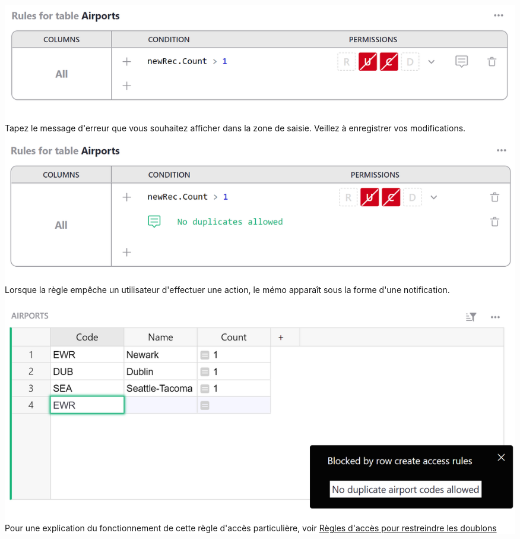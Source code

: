 ![Icône de commentaire](images/access-rules/access-rules-comment-icon.png)

Tapez le message d'erreur que vous souhaitez afficher dans la zone de saisie. Veillez à enregistrer
vos modifications.

![Commentaire ajouté](images/access-rules/access-rules-comment-added.png)

Lorsque la règle empêche un utilisateur d'effectuer une action, le mémo apparaît sous la forme d'une
notification.

![Erreur de duplication](images/access-rules/access-rules-dupe-forbidden.png)

Pour une explication du fonctionnement de cette règle d'accès particulière, voir [Règles d'accès
pour restreindre les doublons](examples/2023-01-acl-memo.md)
